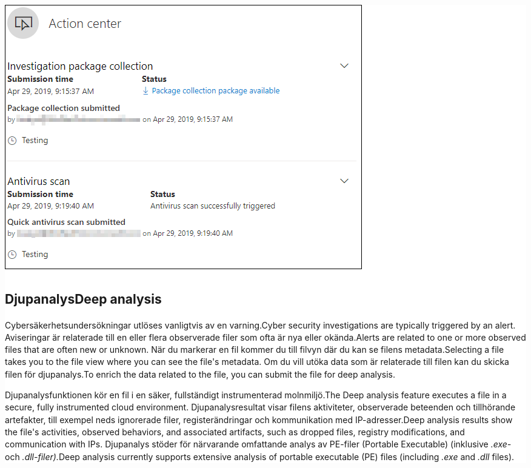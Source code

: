 ![Bild på åtgärdscenter med information](images/action-center-details.png)

## <a name="deep-analysis"></a><span data-ttu-id="c7f19-243">Djupanalys</span><span class="sxs-lookup"><span data-stu-id="c7f19-243">Deep analysis</span></span>

<span data-ttu-id="c7f19-244">Cybersäkerhetsundersökningar utlöses vanligtvis av en varning.</span><span class="sxs-lookup"><span data-stu-id="c7f19-244">Cyber security investigations are typically triggered by an alert.</span></span> <span data-ttu-id="c7f19-245">Aviseringar är relaterade till en eller flera observerade filer som ofta är nya eller okända.</span><span class="sxs-lookup"><span data-stu-id="c7f19-245">Alerts are related to one or more observed files that are often new or unknown.</span></span> <span data-ttu-id="c7f19-246">När du markerar en fil kommer du till filvyn där du kan se filens metadata.</span><span class="sxs-lookup"><span data-stu-id="c7f19-246">Selecting a file takes you to the file view where you can see the file's metadata.</span></span> <span data-ttu-id="c7f19-247">Om du vill utöka data som är relaterade till filen kan du skicka filen för djupanalys.</span><span class="sxs-lookup"><span data-stu-id="c7f19-247">To enrich the data related to the file, you can submit the file for deep analysis.</span></span>

<span data-ttu-id="c7f19-248">Djupanalysfunktionen kör en fil i en säker, fullständigt instrumenterad molnmiljö.</span><span class="sxs-lookup"><span data-stu-id="c7f19-248">The Deep analysis feature executes a file in a secure, fully instrumented cloud environment.</span></span> <span data-ttu-id="c7f19-249">Djupanalysresultat visar filens aktiviteter, observerade beteenden och tillhörande artefakter, till exempel neds ignorerade filer, registerändringar och kommunikation med IP-adresser.</span><span class="sxs-lookup"><span data-stu-id="c7f19-249">Deep analysis results show the file's activities, observed behaviors, and associated artifacts, such as dropped files, registry modifications, and communication with IPs.</span></span>
<span data-ttu-id="c7f19-250">Djupanalys stöder för närvarande omfattande analys av PE-filer (Portable Executable) (inklusive _.exe-_ och _.dll-filer)._</span><span class="sxs-lookup"><span data-stu-id="c7f19-250">Deep analysis currently supports extensive analysis of portable executable (PE) files (including _.exe_ and _.dll_ files).</span></span>
